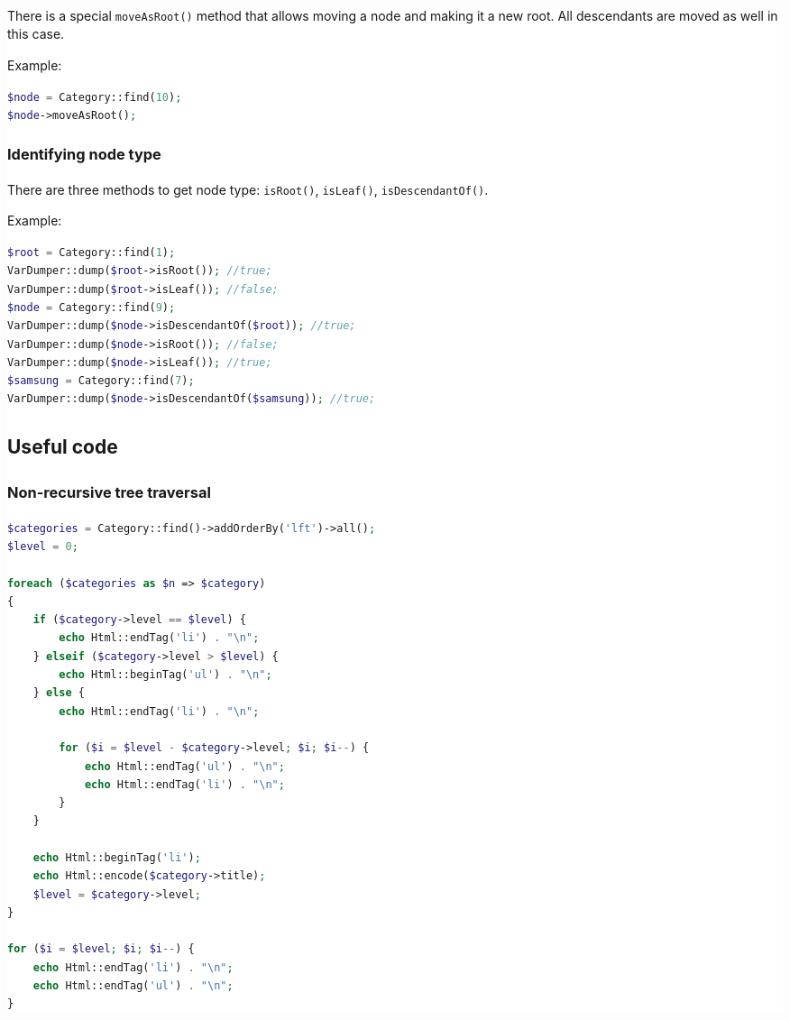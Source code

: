 There is a special `moveAsRoot()` method that allows moving a node and making it
a new root. All descendants are moved as well in this case.

Example:

```php
$node = Category::find(10);
$node->moveAsRoot();
```

### Identifying node type

There are three methods to get node type: `isRoot()`, `isLeaf()`, `isDescendantOf()`.

Example:

```php
$root = Category::find(1);
VarDumper::dump($root->isRoot()); //true;
VarDumper::dump($root->isLeaf()); //false;
$node = Category::find(9);
VarDumper::dump($node->isDescendantOf($root)); //true;
VarDumper::dump($node->isRoot()); //false;
VarDumper::dump($node->isLeaf()); //true;
$samsung = Category::find(7);
VarDumper::dump($node->isDescendantOf($samsung)); //true;
```

Useful code
------------

### Non-recursive tree traversal

```php
$categories = Category::find()->addOrderBy('lft')->all();
$level = 0;

foreach ($categories as $n => $category)
{
	if ($category->level == $level) {
		echo Html::endTag('li') . "\n";
	} elseif ($category->level > $level) {
		echo Html::beginTag('ul') . "\n";
	} else {
		echo Html::endTag('li') . "\n";

		for ($i = $level - $category->level; $i; $i--) {
			echo Html::endTag('ul') . "\n";
			echo Html::endTag('li') . "\n";
		}
	}

	echo Html::beginTag('li');
	echo Html::encode($category->title);
	$level = $category->level;
}

for ($i = $level; $i; $i--) {
	echo Html::endTag('li') . "\n";
	echo Html::endTag('ul') . "\n";
}
```
